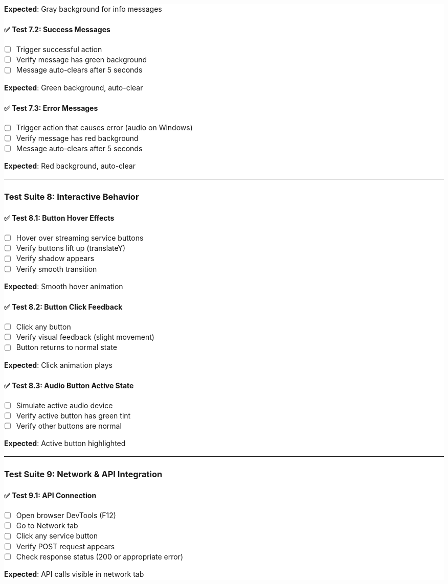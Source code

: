 **Expected**: Gray background for info messages

#### ✅ Test 7.2: Success Messages
- [ ] Trigger successful action
- [ ] Verify message has green background
- [ ] Message auto-clears after 5 seconds

**Expected**: Green background, auto-clear

#### ✅ Test 7.3: Error Messages
- [ ] Trigger action that causes error (audio on Windows)
- [ ] Verify message has red background
- [ ] Message auto-clears after 5 seconds

**Expected**: Red background, auto-clear

---

### Test Suite 8: Interactive Behavior

#### ✅ Test 8.1: Button Hover Effects
- [ ] Hover over streaming service buttons
- [ ] Verify buttons lift up (translateY)
- [ ] Verify shadow appears
- [ ] Verify smooth transition

**Expected**: Smooth hover animation

#### ✅ Test 8.2: Button Click Feedback
- [ ] Click any button
- [ ] Verify visual feedback (slight movement)
- [ ] Button returns to normal state

**Expected**: Click animation plays

#### ✅ Test 8.3: Audio Button Active State
- [ ] Simulate active audio device
- [ ] Verify active button has green tint
- [ ] Verify other buttons are normal

**Expected**: Active button highlighted

---

### Test Suite 9: Network & API Integration

#### ✅ Test 9.1: API Connection
- [ ] Open browser DevTools (F12)
- [ ] Go to Network tab
- [ ] Click any service button
- [ ] Verify POST request appears
- [ ] Check response status (200 or appropriate error)

**Expected**: API calls visible in network tab
